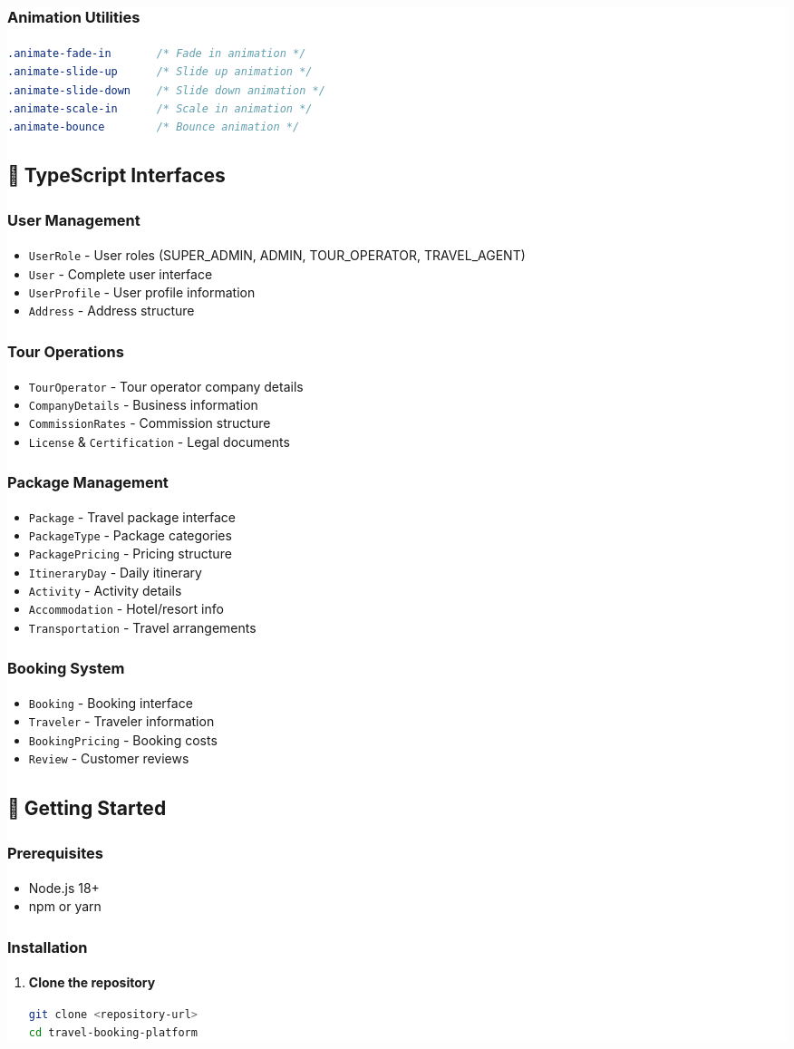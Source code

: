 ### Animation Utilities

```css
.animate-fade-in       /* Fade in animation */
.animate-slide-up      /* Slide up animation */
.animate-slide-down    /* Slide down animation */
.animate-scale-in      /* Scale in animation */
.animate-bounce        /* Bounce animation */
```

## 🔧 TypeScript Interfaces

### User Management
- `UserRole` - User roles (SUPER_ADMIN, ADMIN, TOUR_OPERATOR, TRAVEL_AGENT)
- `User` - Complete user interface
- `UserProfile` - User profile information
- `Address` - Address structure

### Tour Operations
- `TourOperator` - Tour operator company details
- `CompanyDetails` - Business information
- `CommissionRates` - Commission structure
- `License` & `Certification` - Legal documents

### Package Management
- `Package` - Travel package interface
- `PackageType` - Package categories
- `PackagePricing` - Pricing structure
- `ItineraryDay` - Daily itinerary
- `Activity` - Activity details
- `Accommodation` - Hotel/resort info
- `Transportation` - Travel arrangements

### Booking System
- `Booking` - Booking interface
- `Traveler` - Traveler information
- `BookingPricing` - Booking costs
- `Review` - Customer reviews

## 🚀 Getting Started

### Prerequisites
- Node.js 18+ 
- npm or yarn

### Installation

1. **Clone the repository**
   ```bash
   git clone <repository-url>
   cd travel-booking-platform
   ```
